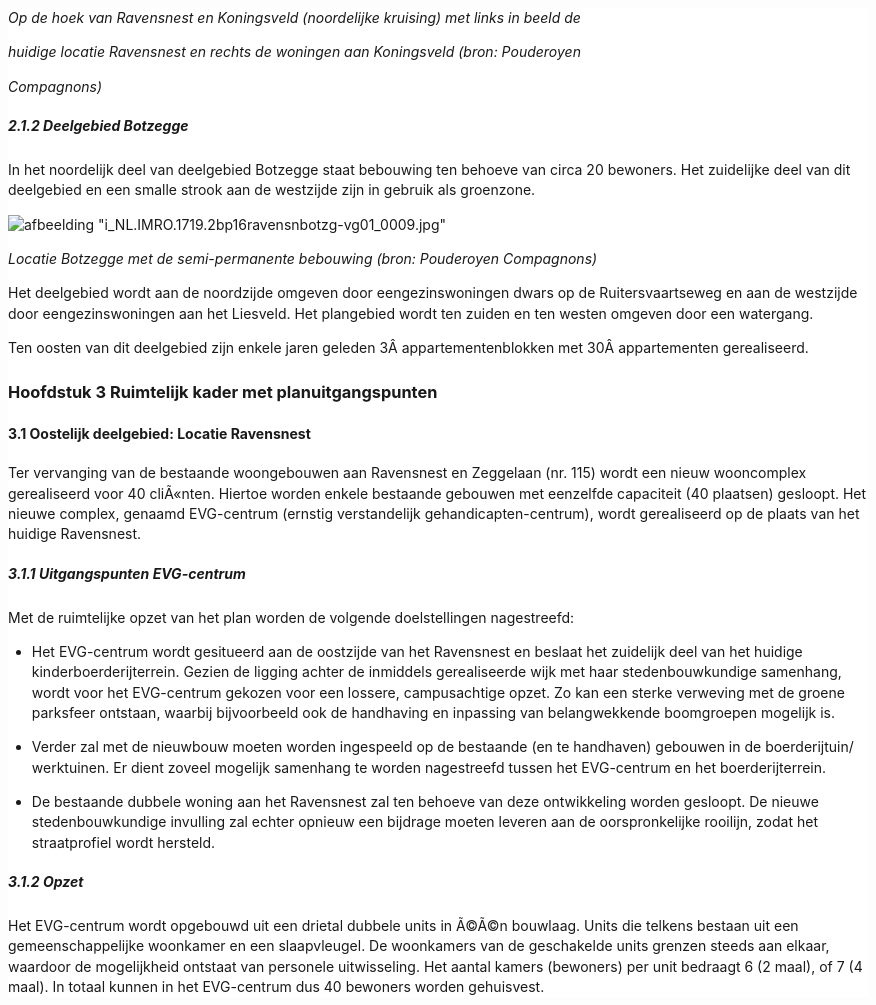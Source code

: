 *Op de hoek van Ravensnest en Koningsveld (noordelijke kruising) met links in beeld de*

*huidige locatie Ravensnest en rechts de woningen aan Koningsveld (bron: Pouderoyen*

*Compagnons)*

##### 2\.1\.2 Deelgebied Botzegge

In het noordelijk deel van deelgebied Botzegge staat bebouwing ten behoeve van circa 20 bewoners. Het zuidelijke deel van dit deelgebied en een smalle strook aan de westzijde zijn in gebruik als groenzone.

![afbeelding "i_NL.IMRO.1719.2bp16ravensnbotzg-vg01_0009.jpg"](i_NL.IMRO.1719.2bp16ravensnbotzg-vg01_0009.jpg)

*Locatie Botzegge met de semi\-permanente bebouwing (bron: Pouderoyen Compagnons)*

Het deelgebied wordt aan de noordzijde omgeven door eengezinswoningen dwars op de Ruitersvaartseweg en aan de westzijde door eengezinswoningen aan het Liesveld. Het plangebied wordt ten zuiden en ten westen omgeven door een watergang.

Ten oosten van dit deelgebied zijn enkele jaren geleden 3Â appartementenblokken met 30Â appartementen gerealiseerd.

### Hoofdstuk 3 Ruimtelijk kader met planuitgangspunten

#### 3\.1 Oostelijk deelgebied: Locatie Ravensnest

Ter vervanging van de bestaande woongebouwen aan Ravensnest en Zeggelaan (nr. 115\) wordt een nieuw wooncomplex gerealiseerd voor 40 cliÃ«nten. Hiertoe worden enkele bestaande gebouwen met eenzelfde capaciteit (40 plaatsen) gesloopt. Het nieuwe complex, genaamd EVG\-centrum (ernstig verstandelijk gehandicapten\-centrum), wordt gerealiseerd op de plaats van het huidige Ravensnest.

##### 3\.1\.1 Uitgangspunten EVG\-centrum

Met de ruimtelijke opzet van het plan worden de volgende doelstellingen nagestreefd:

* Het EVG\-centrum wordt gesitueerd aan de oostzijde van het Ravensnest en beslaat het zuidelijk deel van het huidige kinderboerderijterrein. Gezien de ligging achter de inmiddels gerealiseerde wijk met haar stedenbouwkundige samenhang, wordt voor het EVG\-centrum gekozen voor een lossere, campusachtige opzet. Zo kan een sterke verweving met de groene parksfeer ontstaan, waarbij bijvoorbeeld ook de handhaving en inpassing van belangwekkende boomgroepen mogelijk is.

* Verder zal met de nieuwbouw moeten worden ingespeeld op de bestaande (en te handhaven) gebouwen in de boerderijtuin/ werktuinen. Er dient zoveel mogelijk samenhang te worden nagestreefd tussen het EVG\-centrum en het boerderijterrein.

* De bestaande dubbele woning aan het Ravensnest zal ten behoeve van deze ontwikkeling worden gesloopt. De nieuwe stedenbouwkundige invulling zal echter opnieuw een bijdrage moeten leveren aan de oorspronkelijke rooilijn, zodat het straatprofiel wordt hersteld.

##### 3\.1\.2 Opzet

Het EVG\-centrum wordt opgebouwd uit een drietal dubbele units in Ã©Ã©n bouwlaag. Units die telkens bestaan uit een gemeenschappelijke woonkamer en een slaapvleugel. De woonkamers van de geschakelde units grenzen steeds aan elkaar, waardoor de mogelijkheid ontstaat van personele uitwisseling. Het aantal kamers (bewoners) per unit bedraagt 6 (2 maal), of 7 (4 maal). In totaal kunnen in het EVG\-centrum dus 40 bewoners worden gehuisvest.
